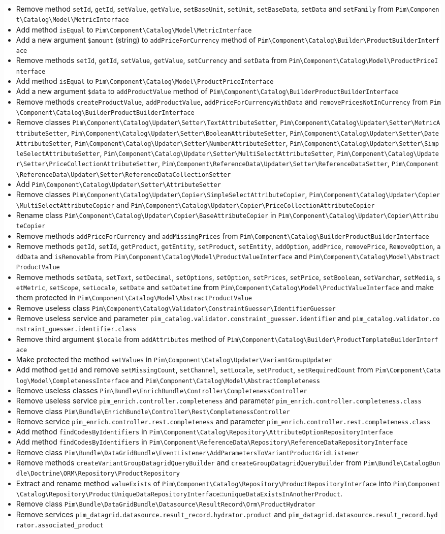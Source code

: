 - Remove method `setId`, `getId`, `setValue`, `getValue`, `setBaseUnit`, `setUnit`, `setBaseData`, `setData` and `setFamily` from `Pim\Component\Catalog\Model\MetricInterface`
- Add method `isEqual` to `Pim\Component\Catalog\Model\MetricInterface`
- Add a new argument `$amount` (string) to `addPriceForCurrency` method of `Pim\Component\Catalog\Builder\ProductBuilderInterface`
- Remove methods `setId`, `getId`, `setValue`, `getValue`, `setCurrency` and `setData` from `Pim\Component\Catalog\Model\ProductPriceInterface`
- Add method `isEqual` to `Pim\Component\Catalog\Model\ProductPriceInterface`
- Add a new argument `$data` to `addProductValue` method of `Pim\Component\Catalog\BuilderProductBuilderInterface`
- Remove methods `createProductValue`, `addProductValue`, `addPriceForCurrencyWithData` and `removePricesNotInCurrency` from `Pim\Component\Catalog\BuilderProductBuilderInterface`
- Remove classes `Pim\Component\Catalog\Updater\Setter\TextAttributeSetter`, `Pim\Component\Catalog\Updater\Setter\MetricAttributeSetter`, `Pim\Component\Catalog\Updater\Setter\BooleanAttributeSetter`,
    `Pim\Component\Catalog\Updater\Setter\DateAttributeSetter`, `Pim\Component\Catalog\Updater\Setter\NumberAttributeSetter`, `Pim\Component\Catalog\Updater\Setter\SimpleSelectAttributeSetter`,
    `Pim\Component\Catalog\Updater\Setter\MultiSelectAttributeSetter`, `Pim\Component\Catalog\Updater\Setter\PriceCollectionAttributeSetter`, `Pim\Component\ReferenceData\Updater\Setter\ReferenceDataSetter`,
    `Pim\Component\ReferenceData\Updater\Setter\ReferenceDataCollectionSetter`
- Add `Pim\Component\Catalog\Updater\Setter\AttributeSetter`
- Remove classes `Pim\Component\Catalog\Updater\Copier\SimpleSelectAttributeCopier`, `Pim\Component\Catalog\Updater\Copier\MultiSelectAttributeCopier` and `Pim\Component\Catalog\Updater\Copier\PriceCollectionAttributeCopier`
- Rename class `Pim\Component\Catalog\Updater\Copier\BaseAttributeCopier` in `Pim\Component\Catalog\Updater\Copier\AttributeCopier`
- Remove methods `addPriceForCurrency` and `addMissingPrices` from `Pim\Component\Catalog\BuilderProductBuilderInterface`
- Remove methods `getId`, `setId`, `getProduct`, `getEntity`, `setProduct`, `setEntity`, `addOption`, `addPrice`, `removePrice`, `RemoveOption`, `addData` and `isRemovable` from `Pim\Component\Catalog\Model\ProductValueInterface` and `Pim\Component\Catalog\Model\AbstractProductValue`
- Remove methods `setData`, `setText`, `setDecimal`, `setOptions`, `setOption`, `setPrices`, `setPrice`, `setBoolean`, `setVarchar`, `setMedia`, `setMetric`, `setScope`, `setLocale`, `setDate` and `setDatetime` from `Pim\Component\Catalog\Model\ProductValueInterface`
    and make them protected in `Pim\Component\Catalog\Model\AbstractProductValue`
- Remove useless class `Pim\Component\Catalog\Validator\ConstraintGuesser\IdentifierGuesser`
- Remove useless service and parameter `pim_catalog.validator.constraint_guesser.identifier` and `pim_catalog.validator.constraint_guesser.identifier.class`
- Remove third argument `$locale` from `addAttributes` method of `Pim\Component\Catalog\Builder\ProductTemplateBuilderInterface`
- Make protected the method `setValues` in `Pim\Component\Catalog\Updater\VariantGroupUpdater`
- Add method `getId` and remove `setMissingCount`, `setChannel`, `setLocale`, `setProduct`, `setRequiredCount` from `Pim\Component\Catalog\Model\CompletenessInterface` and `Pim\Component\Catalog\Model\AbstractCompleteness`
- Remove useless classes `Pim\Bundle\EnrichBundle\Controller\CompletenessController`
- Remove useless service `pim_enrich.controller.completeness` and parameter `pim_enrich.controller.completeness.class`
- Remove class `Pim\Bundle\EnrichBundle\Controller\Rest\CompletenessController`
- Remove service `pim_enrich.controller.rest.completeness` and parameter `pim_enrich.controller.rest.completeness.class`
- Add method `findCodesByIdentifiers` in `Pim\Component\Catalog\Repository\AttributeOptionRepositoryInterface`
- Add method `findCodesByIdentifiers` in `Pim\Component\ReferenceData\Repository\ReferenceDataRepositoryInterface`
- Remove class `Pim\Bundle\DataGridBundle\EventListener\AddParametersToVariantProductGridListener`
- Remove methods `createVariantGroupDatagridQueryBuilder` and `createGroupDatagridQueryBuilder` from `Pim\Bundle\CatalogBundle\Doctrine\ORM\Repository\ProductRepository`
- Extract and rename method `valueExists` of `Pim\Component\Catalog\Repository\ProductRepositoryInterface` into `Pim\Component\Catalog\Repository\ProductUniqueDataRepositoryInterface`::`uniqueDataExistsInAnotherProduct`.
- Remove class `Pim\Bundle\DataGridBundle\Datasource\ResultRecord\Orm\ProductHydrator`
- Remove services `pim_datagrid.datasource.result_record.hydrator.product` and `pim_datagrid.datasource.result_record.hydrator.associated_product`
